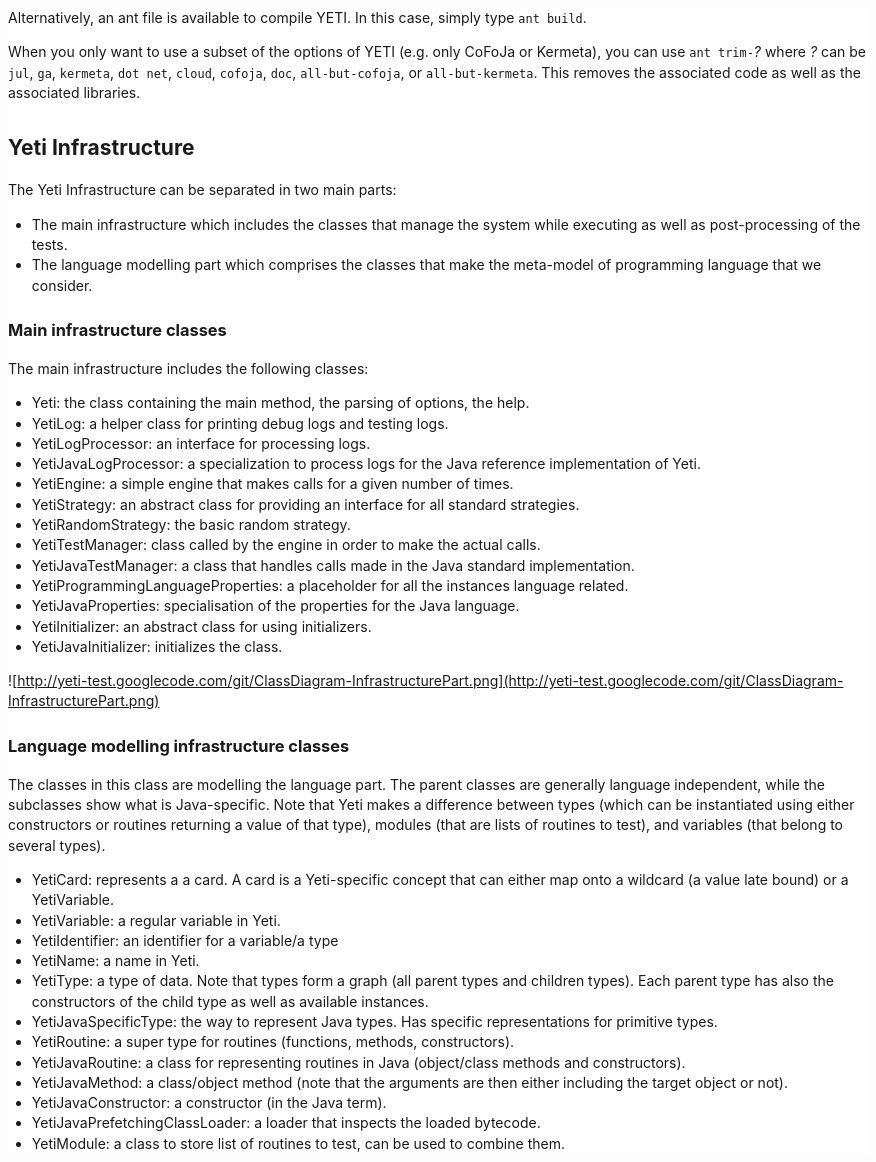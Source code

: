 Alternatively, an ant file is available to compile YETI. In this case, simply type `ant build`.

When you only want to use a subset of the options of YETI (e.g. only CoFoJa or Kermeta), you can use `ant trim-`_?_ where _?_ can be `jul`, `ga`, `kermeta`, `dot net`, `cloud`, `cofoja`, `doc`, `all-but-cofoja`, or `all-but-kermeta`.
This removes the associated code as well as the associated libraries.

## Yeti Infrastructure ##
The Yeti Infrastructure can be separated in two main parts:
  * The main infrastructure which includes the classes that manage the system while executing as well as post-processing of the tests.
  * The language modelling part which comprises the classes that make the meta-model of  programming language that we consider.


### Main infrastructure classes ###

The main infrastructure includes the following classes:

  * Yeti: the class containing the main method, the parsing of options, the help.
  * YetiLog: a helper class for printing debug logs and testing logs.
  * YetiLogProcessor: an interface for processing logs.
  * YetiJavaLogProcessor: a specialization to process logs for the Java reference implementation of Yeti.
  * YetiEngine: a simple engine that makes calls for a given number of times.
  * YetiStrategy: an abstract class for providing an interface for all standard strategies.
  * YetiRandomStrategy: the basic random strategy.
  * YetiTestManager: class called by the engine in order to make the actual calls.
  * YetiJavaTestManager: a class that handles calls made in the Java standard implementation.
  * YetiProgrammingLanguageProperties: a placeholder for all the instances language related.
  * YetiJavaProperties: specialisation of the properties for the Java language.
  * YetiInitializer: an abstract class for using initializers.
  * YetiJavaInitializer: initializes the class.

![http://yeti-test.googlecode.com/git/ClassDiagram-InfrastructurePart.png](http://yeti-test.googlecode.com/git/ClassDiagram-InfrastructurePart.png)
<a href='Hidden comment: 
[img_assist|nid=15|title=|desc=|link=node|align=center|width=640|height=118]
'></a>

### Language modelling infrastructure classes ###
The classes in this class are modelling the language part.
The parent classes are generally language independent, while the subclasses show what is Java-specific.
Note that Yeti makes a difference between types (which can be instantiated using either constructors or routines returning a value of that type), modules (that are lists of routines to test), and variables (that belong to several types).


  * YetiCard: represents a a card. A card is a Yeti-specific concept that can either map onto a wildcard (a value late bound) or a YetiVariable.
  * YetiVariable: a regular variable in Yeti.
  * YetiIdentifier: an identifier for a variable/a type
  * YetiName: a name in Yeti.
  * YetiType: a type of data. Note that types form a graph (all parent types and children types). Each parent  type has also the constructors of the child type as well as available instances.
  * YetiJavaSpecificType: the way to represent Java types. Has specific representations for primitive types.
  * YetiRoutine: a super type for routines (functions, methods, constructors).
  * YetiJavaRoutine: a class for representing routines in Java (object/class methods and constructors).
  * YetiJavaMethod: a class/object method (note that the arguments are then either including the target object or not).
  * YetiJavaConstructor: a constructor (in the Java term).
  * YetiJavaPrefetchingClassLoader: a loader that inspects the loaded bytecode.
  * YetiModule: a class to store list of routines to test, can be used to combine them.